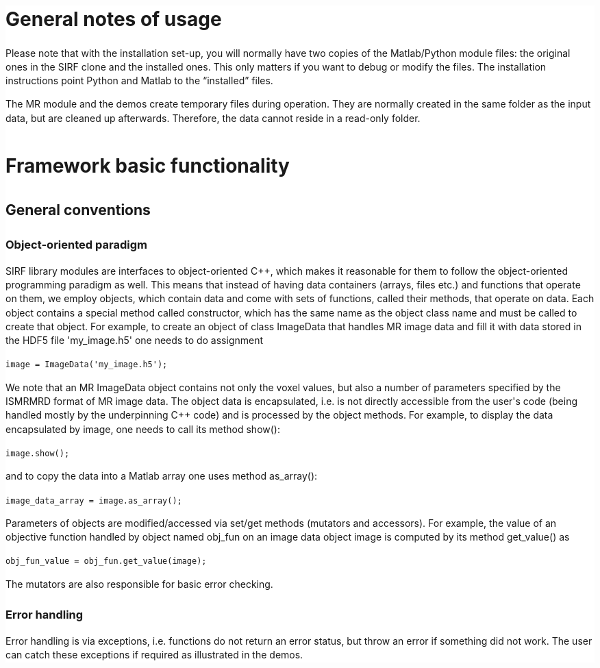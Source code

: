 # General notes of usage <a name="General_notes"></a>

Please note that with the installation set-up, you will normally have two copies of the Matlab/Python module files: the original ones in the SIRF clone and the installed ones. This only matters if you want to debug or modify the files. The installation instructions point Python and Matlab to the “installed” files. 

The MR module and the demos create temporary files during operation. They are normally created in the same folder as the input data, but are cleaned up afterwards. Therefore,  the data cannot reside in a read-only folder. 
	
# Framework basic functionality <a name="Basic_functionality"></a>

## General conventions <a name="General_conventions"></a> 

### Object-oriented paradigm <a name="Object-oriented_paradigm"></a>

SIRF library modules are interfaces to object-oriented C++, which makes it reasonable for them to follow the object-oriented programming paradigm as well. This means that instead of having data containers (arrays, files etc.) and functions that operate on them, we employ objects, which contain data and come with sets of functions, called their methods, that operate on data. Each object contains a special method called constructor, which has the same name as the object class name and must be called to create that object. For example, to create an object of class ImageData that handles MR image data and fill it with data stored in the HDF5 file 'my_image.h5' one needs to do assignment 

    image = ImageData('my_image.h5'); 

We note that an MR ImageData object contains not only the voxel values, but also a number of parameters specified by the ISMRMRD format of MR image data. The object data is encapsulated, i.e. is not directly accessible from the user's code (being handled mostly by the underpinning C++ code) and is processed by the object methods. For example, to display the data encapsulated by image, one needs to call its method show(): 

    image.show(); 

and to copy the data into a Matlab array one uses method as_array(): 

    image_data_array = image.as_array(); 

Parameters of objects are modified/accessed via set/get methods (mutators and accessors). For example, the value of an objective function handled by object named obj_fun on an image data object image is computed by its method  get_value() as  

    obj_fun_value = obj_fun.get_value(image); 

The mutators are also responsible for basic error checking. 

### Error handling <a name="Error_handling"></a>

Error handling is via exceptions, i.e. functions do not return an error status, but throw an error if something did not work. The user can catch these exceptions if required as illustrated in the demos. 

